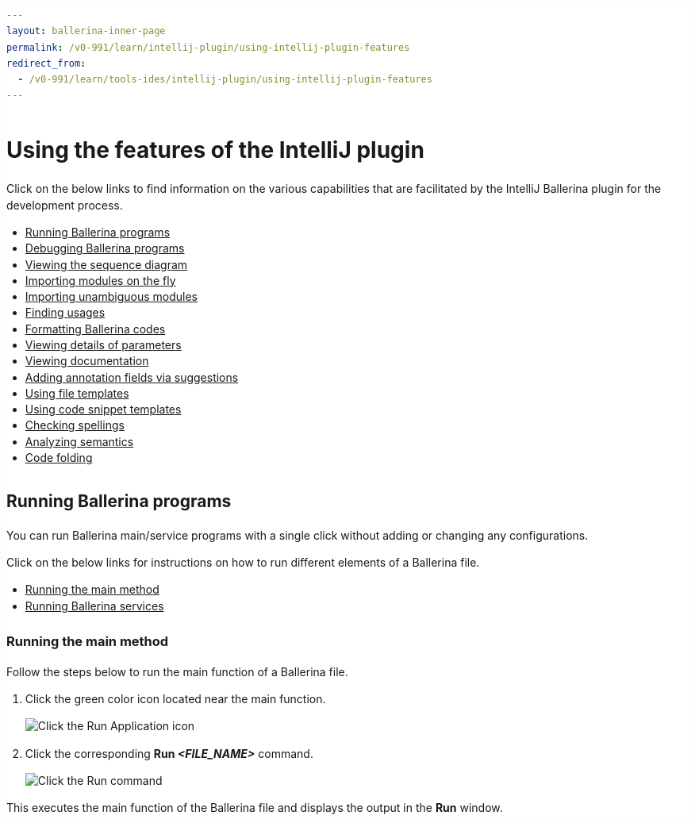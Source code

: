 ```yaml
---
layout: ballerina-inner-page
permalink: /v0-991/learn/intellij-plugin/using-intellij-plugin-features
redirect_from:
  - /v0-991/learn/tools-ides/intellij-plugin/using-intellij-plugin-features
---
```


# Using the features of the IntelliJ plugin

Click on the below links to find information on the various capabilities that are facilitated by the IntelliJ Ballerina plugin for the development process.

- [Running Ballerina programs](#running-ballerina-programs)
- [Debugging Ballerina programs](#debugging-ballerina-programs)
- [Viewing the sequence diagram](#viewing-the-sequence-diagram)
- [Importing modules on the fly](#importing-modules-on-the-fly)
- [Importing unambiguous modules](#importing-unambiguous-modules)
- [Finding usages](#finding-usages)
- [Formatting Ballerina codes](#formatting-ballerina-codes)
- [Viewing details of parameters](#viewing-details-of-parameters)
- [Viewing documentation](#viewing-documentation)
- [Adding annotation fields via suggestions](#adding-annotation-fields-via-suggestions)
- [Using file templates](#using-file-templates)
- [Using code snippet templates](#using-code-snippet-templates)
- [Checking spellings](#checking-spellings)
- [Analyzing semantics](#analyzing-semantics)
- [Code folding](#code-folding)

## Running Ballerina programs

You can run Ballerina main/service programs with a single click without adding or changing any configurations.

Click on the below links for instructions on how to run different elements of a Ballerina file.

- [Running the main method](#running-the-main-method)
- [Running Ballerina services](#running-ballerina-services)

### Running the main method

Follow the steps below to run the main function of a Ballerina file.

1. Click the green color icon located near the main function.

    ![Click the Run Application icon](../images/run-application-icon.png)

2. Click the corresponding **Run *<FILE_NAME>*** command.

    ![Click the Run command](../images/select-run-command.png)

This executes the main function of the Ballerina file and displays the output in the **Run** window.
